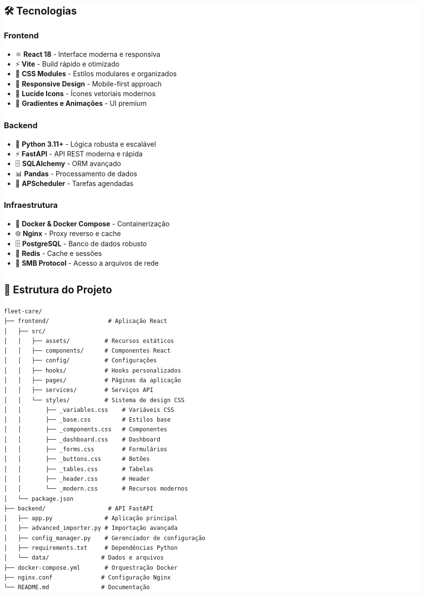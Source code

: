 ## 🛠️ Tecnologias

### **Frontend**
- ⚛️ **React 18** - Interface moderna e responsiva
- ⚡ **Vite** - Build rápido e otimizado
- 🎨 **CSS Modules** - Estilos modulares e organizados
- 📱 **Responsive Design** - Mobile-first approach
- 🎯 **Lucide Icons** - Ícones vetoriais modernos
- 🌈 **Gradientes e Animações** - UI premium

### **Backend**
- 🐍 **Python 3.11+** - Lógica robusta e escalável
- ⚡ **FastAPI** - API REST moderna e rápida
- 🗄️ **SQLAlchemy** - ORM avançado
- 📊 **Pandas** - Processamento de dados
- 🔄 **APScheduler** - Tarefas agendadas

### **Infraestrutura**
- 🐳 **Docker & Docker Compose** - Containerização
- 🌐 **Nginx** - Proxy reverso e cache
- 🗄️ **PostgreSQL** - Banco de dados robusto
- 🔄 **Redis** - Cache e sessões
- 📁 **SMB Protocol** - Acesso a arquivos de rede

## 📁 Estrutura do Projeto

```
fleet-care/
├── frontend/                 # Aplicação React
│   ├── src/
│   │   ├── assets/          # Recursos estáticos
│   │   ├── components/      # Componentes React
│   │   ├── config/          # Configurações
│   │   ├── hooks/           # Hooks personalizados
│   │   ├── pages/           # Páginas da aplicação
│   │   ├── services/        # Serviços API
│   │   └── styles/          # Sistema de design CSS
│   │       ├── _variables.css    # Variáveis CSS
│   │       ├── _base.css         # Estilos base
│   │       ├── _components.css   # Componentes
│   │       ├── _dashboard.css    # Dashboard
│   │       ├── _forms.css        # Formulários
│   │       ├── _buttons.css      # Botões
│   │       ├── _tables.css       # Tabelas
│   │       ├── _header.css       # Header
│   │       └── _modern.css       # Recursos modernos
│   └── package.json
├── backend/                  # API FastAPI
│   ├── app.py               # Aplicação principal
│   ├── advanced_importer.py # Importação avançada
│   ├── config_manager.py    # Gerenciador de configuração
│   ├── requirements.txt     # Dependências Python
│   └── data/               # Dados e arquivos
├── docker-compose.yml       # Orquestração Docker
├── nginx.conf              # Configuração Nginx
└── README.md               # Documentação
```
